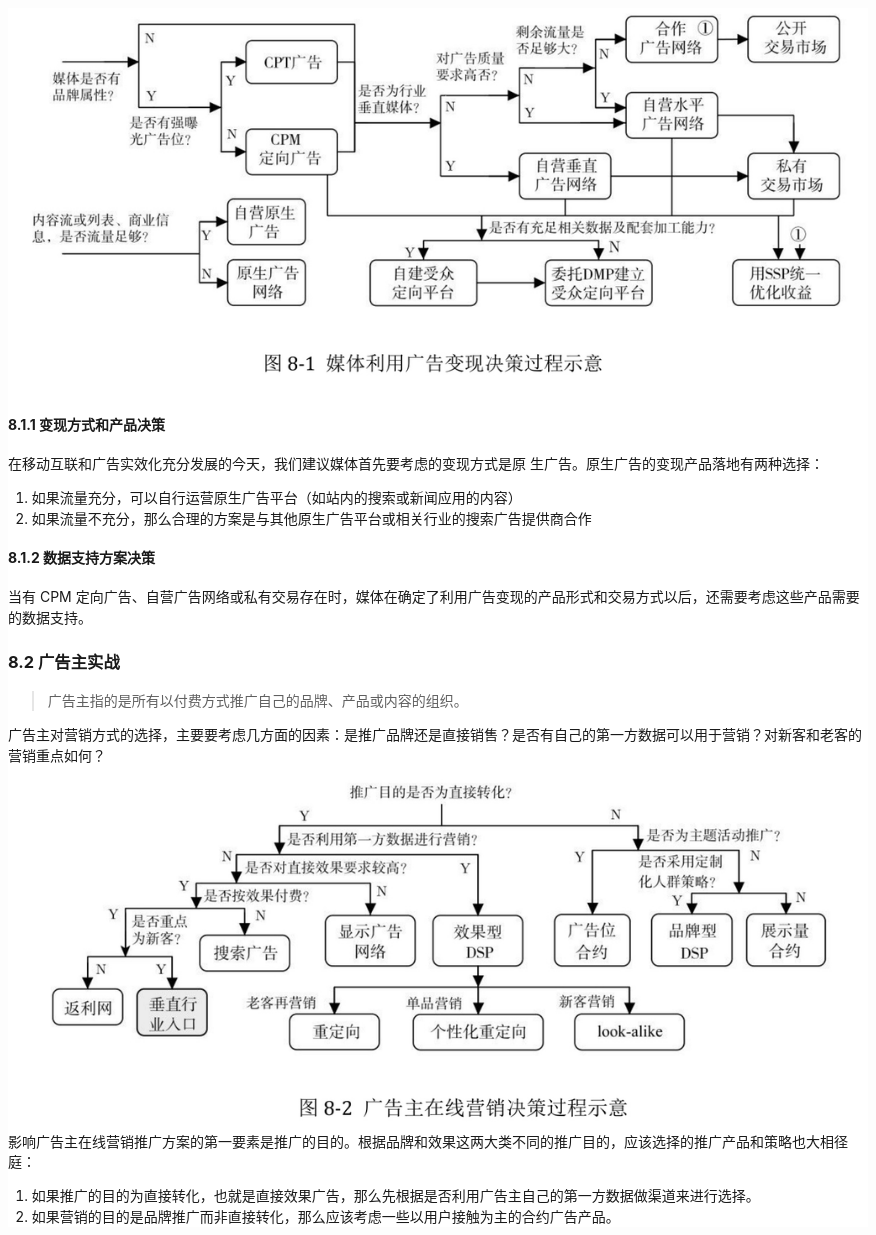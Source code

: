 ![-w757](/images/15548683666084.jpg)

#### 8.1.1 变现方式和产品决策
在移动互联和广告实效化充分发展的今天，我们建议媒体首先要考虑的变现方式是原
生广告。原生广告的变现产品落地有两种选择：
1. 如果流量充分，可以自行运营原生广告平台（如站内的搜索或新闻应用的内容）
2. 如果流量不充分，那么合理的方案是与其他原生广告平台或相关行业的搜索广告提供商合作

#### 8.1.2 数据支持方案决策
当有 CPM 定向广告、自营广告网络或私有交易存在时，媒体在确定了利用广告变现的产品形式和交易方式以后，还需要考虑这些产品需要的数据支持。

### 8.2 广告主实战
> 广告主指的是所有以付费方式推广自己的品牌、产品或内容的组织。


广告主对营销方式的选择，主要要考虑几方面的因素：是推广品牌还是直接销售？是否有自己的第一方数据可以用于营销？对新客和老客的营销重点如何？
![-w735](/images/15548687128145.jpg)
影响广告主在线营销推广方案的第一要素是推广的目的。根据品牌和效果这两大类不同的推广目的，应该选择的推广产品和策略也大相径庭：
1. 如果推广的目的为直接转化，也就是直接效果广告，那么先根据是否利用广告主自己的第一方数据做渠道来进行选择。
2. 如果营销的目的是品牌推广而非直接转化，那么应该考虑一些以用户接触为主的合约广告产品。
